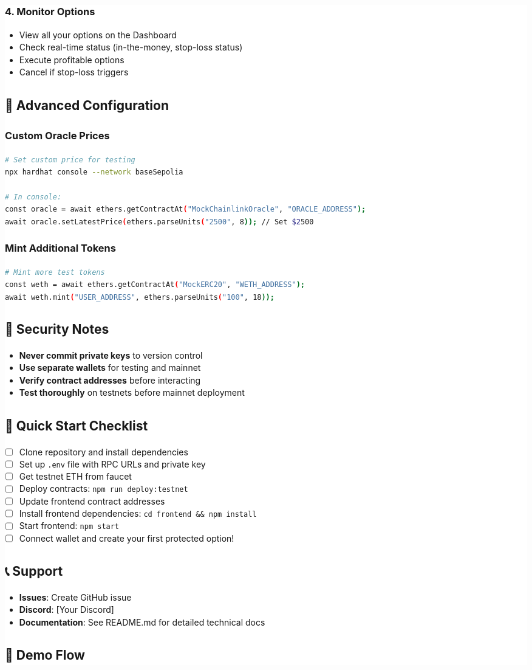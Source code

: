### 4. Monitor Options
- View all your options on the Dashboard
- Check real-time status (in-the-money, stop-loss status)
- Execute profitable options
- Cancel if stop-loss triggers

## 🔧 Advanced Configuration

### Custom Oracle Prices
```bash
# Set custom price for testing
npx hardhat console --network baseSepolia

# In console:
const oracle = await ethers.getContractAt("MockChainlinkOracle", "ORACLE_ADDRESS");
await oracle.setLatestPrice(ethers.parseUnits("2500", 8)); // Set $2500
```

### Mint Additional Tokens
```bash
# Mint more test tokens
const weth = await ethers.getContractAt("MockERC20", "WETH_ADDRESS");
await weth.mint("USER_ADDRESS", ethers.parseUnits("100", 18));
```

## 🚨 Security Notes

- **Never commit private keys** to version control
- **Use separate wallets** for testing and mainnet
- **Verify contract addresses** before interacting
- **Test thoroughly** on testnets before mainnet deployment

## 🎯 Quick Start Checklist

- [ ] Clone repository and install dependencies
- [ ] Set up `.env` file with RPC URLs and private key
- [ ] Get testnet ETH from faucet
- [ ] Deploy contracts: `npm run deploy:testnet`
- [ ] Update frontend contract addresses
- [ ] Install frontend dependencies: `cd frontend && npm install`
- [ ] Start frontend: `npm start`
- [ ] Connect wallet and create your first protected option!

## 📞 Support

- **Issues**: Create GitHub issue
- **Discord**: [Your Discord]
- **Documentation**: See README.md for detailed technical docs

## 🎉 Demo Flow
